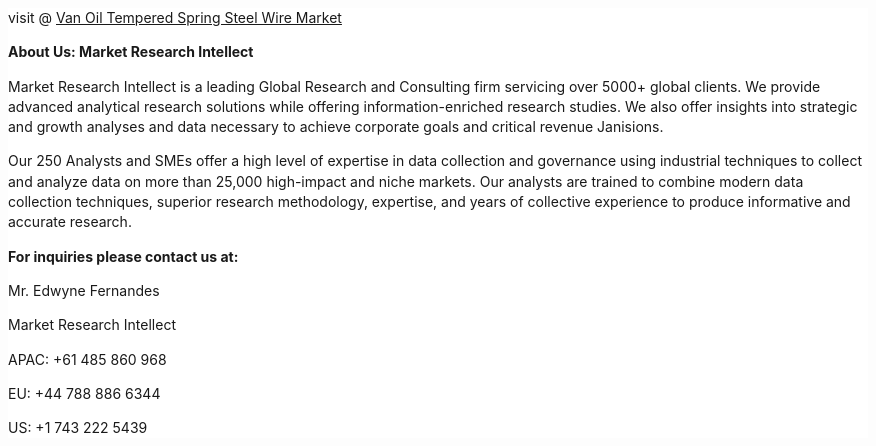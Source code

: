 visit&nbsp;@</strong>&nbsp;</span><span class="font-[700]"><a href="https://www.marketresearchintellect.com/product/global-van-oil-tempered-spring-steel-wire-market/?utm_source=Linkedin&utm_medium=822" target="_blank" data-tracking-control-name="article-ssr-frontend-pulse_little-text-block" data-tracking-will-navigate="" data-test-link="">Van Oil Tempered Spring Steel Wire Market</a></span></p><p><strong><span class="font-[700]">About Us: Market Research Intellect</span></strong></p><p><span class="">Market Research Intellect is a leading Global Research and Consulting firm servicing over 5000+ global clients. We provide advanced analytical research solutions while offering information-enriched research studies.&nbsp;</span>We also offer insights into strategic and growth analyses and data necessary to achieve corporate goals and critical revenue Janisions.</p><p><span class="">Our 250 Analysts and SMEs offer a high level of expertise in data collection and governance using industrial techniques to collect and analyze data on more than 25,000 high-impact and niche markets. Our analysts are trained to combine modern data collection techniques, superior research methodology, expertise, and years of collective experience to produce informative and accurate research.</span></p><p><strong>For inquiries please contact us at:</strong></p><p>Mr. Edwyne Fernandes</p><p>Market Research Intellect</p><p>APAC: +61 485 860 968</p><p>EU: +44 788 886 6344</p><p>US: +1 743 222 5439</p>